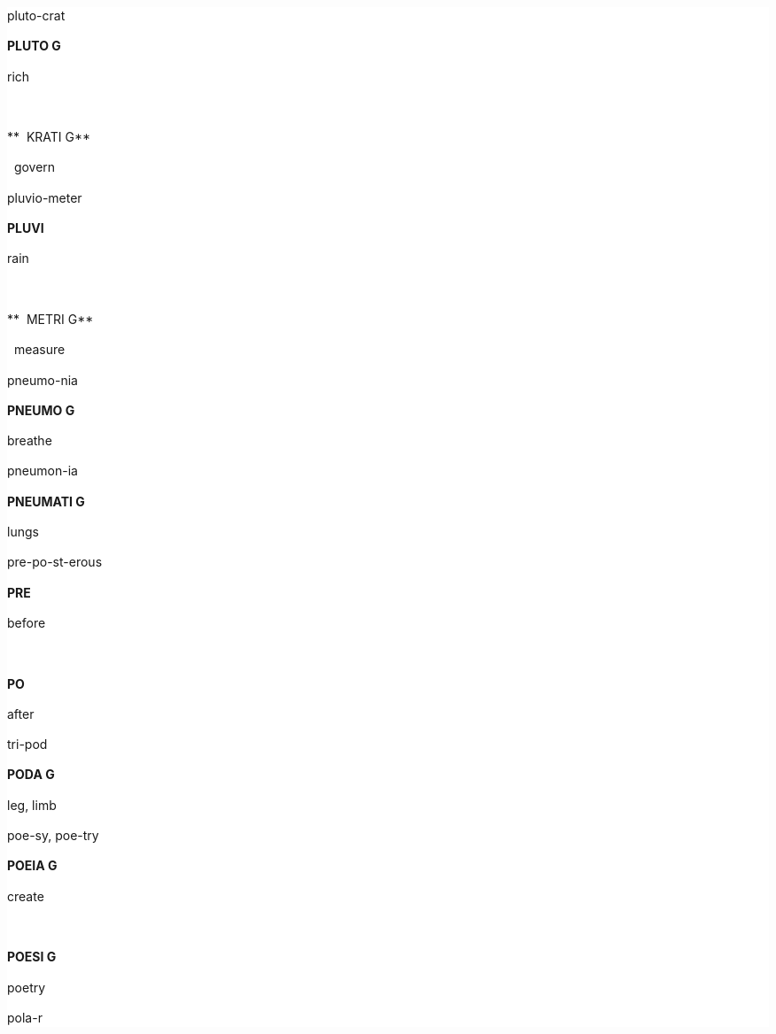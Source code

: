 pluto-crat   

**PLUTO G**   

rich	

  

**  KRATI G**   

  govern	

pluvio-meter   

**PLUVI**   

rain	

  

**  METRI G**   

  measure	

pneumo-nia   

**PNEUMO G**   

breathe	

pneumon-ia   

**PNEUMATI G**   

lungs	

pre-po-st-erous   

**PRE**   

before	

  

**PO**   

after	

tri-pod   

**PODA G**   

leg, limb	

poe-sy, poe-try   

**POEIA G**   

create	

  

**POESI G**   

poetry	

pola-r   
